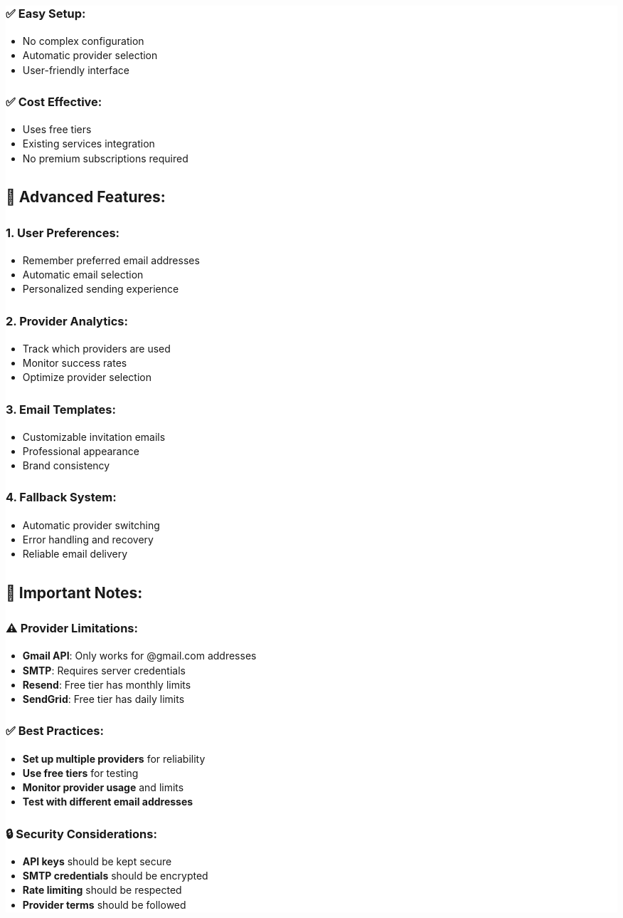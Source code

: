 ### **✅ Easy Setup:**
- No complex configuration
- Automatic provider selection
- User-friendly interface

### **✅ Cost Effective:**
- Uses free tiers
- Existing services integration
- No premium subscriptions required

## 🔧 **Advanced Features:**

### **1. User Preferences:**
- Remember preferred email addresses
- Automatic email selection
- Personalized sending experience

### **2. Provider Analytics:**
- Track which providers are used
- Monitor success rates
- Optimize provider selection

### **3. Email Templates:**
- Customizable invitation emails
- Professional appearance
- Brand consistency

### **4. Fallback System:**
- Automatic provider switching
- Error handling and recovery
- Reliable email delivery

## 🚨 **Important Notes:**

### **⚠️ Provider Limitations:**
- **Gmail API**: Only works for @gmail.com addresses
- **SMTP**: Requires server credentials
- **Resend**: Free tier has monthly limits
- **SendGrid**: Free tier has daily limits

### **✅ Best Practices:**
- **Set up multiple providers** for reliability
- **Use free tiers** for testing
- **Monitor provider usage** and limits
- **Test with different email addresses**

### **🔒 Security Considerations:**
- **API keys** should be kept secure
- **SMTP credentials** should be encrypted
- **Rate limiting** should be respected
- **Provider terms** should be followed
